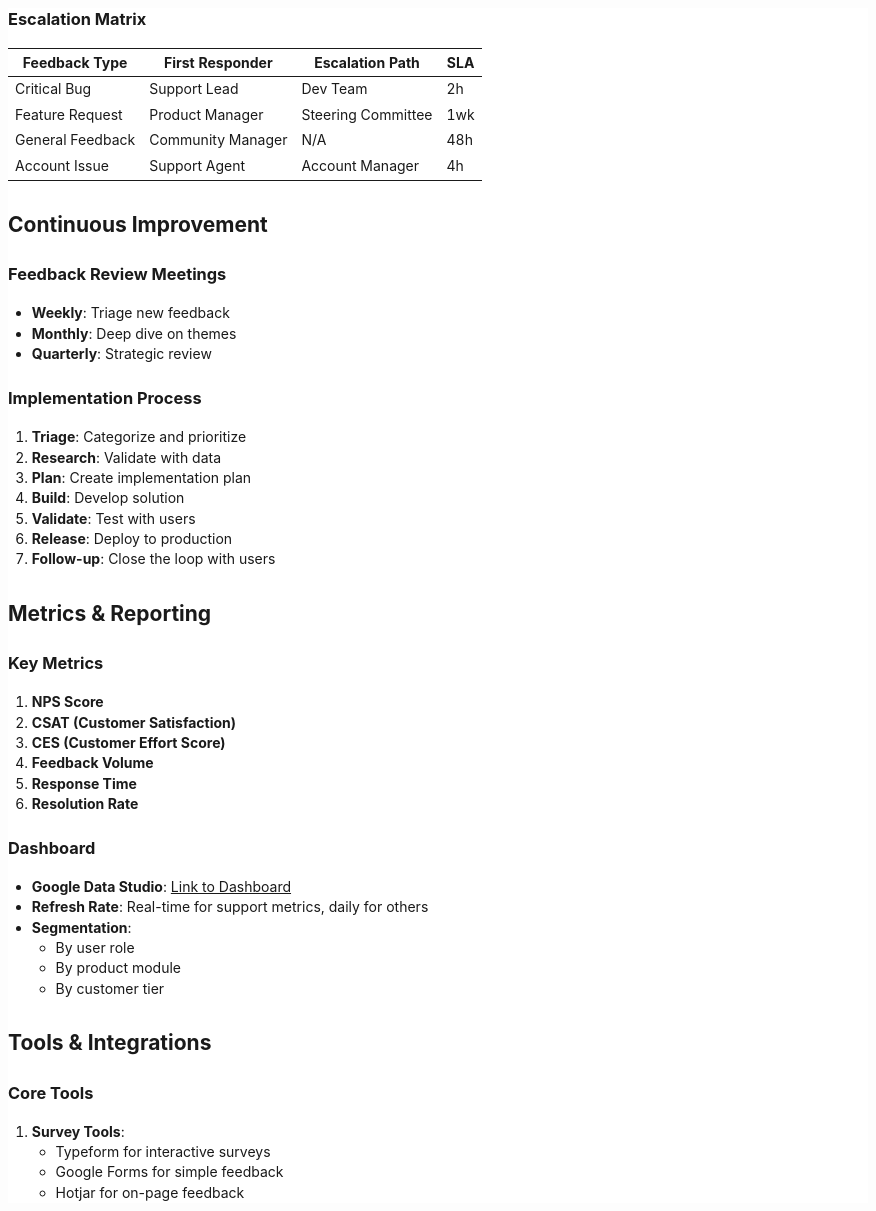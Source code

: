 ### Escalation Matrix

| Feedback Type | First Responder | Escalation Path | SLA |
|---------------|-----------------|-----------------|-----|
| Critical Bug | Support Lead | Dev Team | 2h |
| Feature Request | Product Manager | Steering Committee | 1wk |
| General Feedback | Community Manager | N/A | 48h |
| Account Issue | Support Agent | Account Manager | 4h |

## Continuous Improvement

### Feedback Review Meetings
- **Weekly**: Triage new feedback
- **Monthly**: Deep dive on themes
- **Quarterly**: Strategic review

### Implementation Process
1. **Triage**: Categorize and prioritize
2. **Research**: Validate with data
3. **Plan**: Create implementation plan
4. **Build**: Develop solution
5. **Validate**: Test with users
6. **Release**: Deploy to production
7. **Follow-up**: Close the loop with users

## Metrics & Reporting

### Key Metrics
1. **NPS Score**
2. **CSAT (Customer Satisfaction)**
3. **CES (Customer Effort Score)**
4. **Feedback Volume**
5. **Response Time**
6. **Resolution Rate**

### Dashboard
- **Google Data Studio**: [Link to Dashboard](#)
- **Refresh Rate**: Real-time for support metrics, daily for others
- **Segmentation**: 
  - By user role
  - By product module
  - By customer tier

## Tools & Integrations

### Core Tools
1. **Survey Tools**:
   - Typeform for interactive surveys
   - Google Forms for simple feedback
   - Hotjar for on-page feedback
